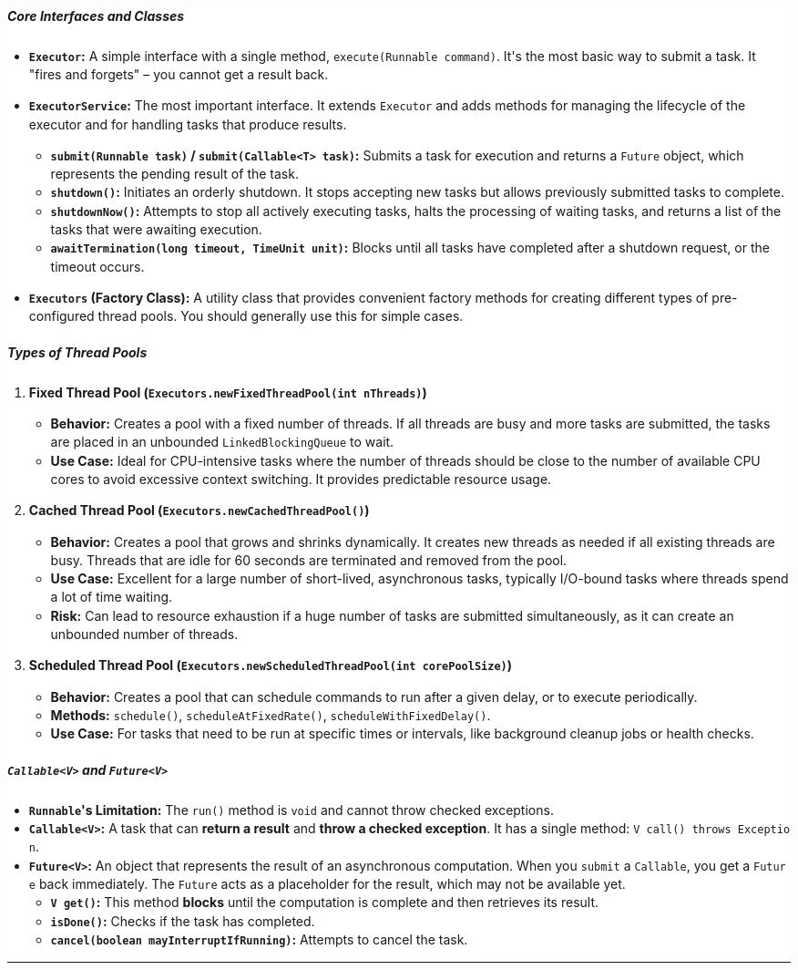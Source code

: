 ##### **Core Interfaces and Classes**

*   **`Executor`:** A simple interface with a single method, `execute(Runnable command)`. It's the most basic way to submit a task. It "fires and forgets" – you cannot get a result back.

*   **`ExecutorService`:** The most important interface. It extends `Executor` and adds methods for managing the lifecycle of the executor and for handling tasks that produce results.
    *   **`submit(Runnable task)` / `submit(Callable<T> task)`:** Submits a task for execution and returns a `Future` object, which represents the pending result of the task.
    *   **`shutdown()`:** Initiates an orderly shutdown. It stops accepting new tasks but allows previously submitted tasks to complete.
    *   **`shutdownNow()`:** Attempts to stop all actively executing tasks, halts the processing of waiting tasks, and returns a list of the tasks that were awaiting execution.
    *   **`awaitTermination(long timeout, TimeUnit unit)`:** Blocks until all tasks have completed after a shutdown request, or the timeout occurs.

*   **`Executors` (Factory Class):** A utility class that provides convenient factory methods for creating different types of pre-configured thread pools. You should generally use this for simple cases.

##### **Types of Thread Pools**

1.  **Fixed Thread Pool (`Executors.newFixedThreadPool(int nThreads)`)**
    *   **Behavior:** Creates a pool with a fixed number of threads. If all threads are busy and more tasks are submitted, the tasks are placed in an unbounded `LinkedBlockingQueue` to wait.
    *   **Use Case:** Ideal for CPU-intensive tasks where the number of threads should be close to the number of available CPU cores to avoid excessive context switching. It provides predictable resource usage.

2.  **Cached Thread Pool (`Executors.newCachedThreadPool()`)**
    *   **Behavior:** Creates a pool that grows and shrinks dynamically. It creates new threads as needed if all existing threads are busy. Threads that are idle for 60 seconds are terminated and removed from the pool.
    *   **Use Case:** Excellent for a large number of short-lived, asynchronous tasks, typically I/O-bound tasks where threads spend a lot of time waiting.
    *   **Risk:** Can lead to resource exhaustion if a huge number of tasks are submitted simultaneously, as it can create an unbounded number of threads.

3.  **Scheduled Thread Pool (`Executors.newScheduledThreadPool(int corePoolSize)`)**
    *   **Behavior:** Creates a pool that can schedule commands to run after a given delay, or to execute periodically.
    *   **Methods:** `schedule()`, `scheduleAtFixedRate()`, `scheduleWithFixedDelay()`.
    *   **Use Case:** For tasks that need to be run at specific times or intervals, like background cleanup jobs or health checks.

##### **`Callable<V>` and `Future<V>`**

*   **`Runnable`'s Limitation:** The `run()` method is `void` and cannot throw checked exceptions.
*   **`Callable<V>`:** A task that can **return a result** and **throw a checked exception**. It has a single method: `V call() throws Exception`.
*   **`Future<V>`:** An object that represents the result of an asynchronous computation. When you `submit` a `Callable`, you get a `Future` back immediately. The `Future` acts as a placeholder for the result, which may not be available yet.
    *   **`V get()`:** This method **blocks** until the computation is complete and then retrieves its result.
    *   **`isDone()`:** Checks if the task has completed.
    *   **`cancel(boolean mayInterruptIfRunning)`:** Attempts to cancel the task.

---